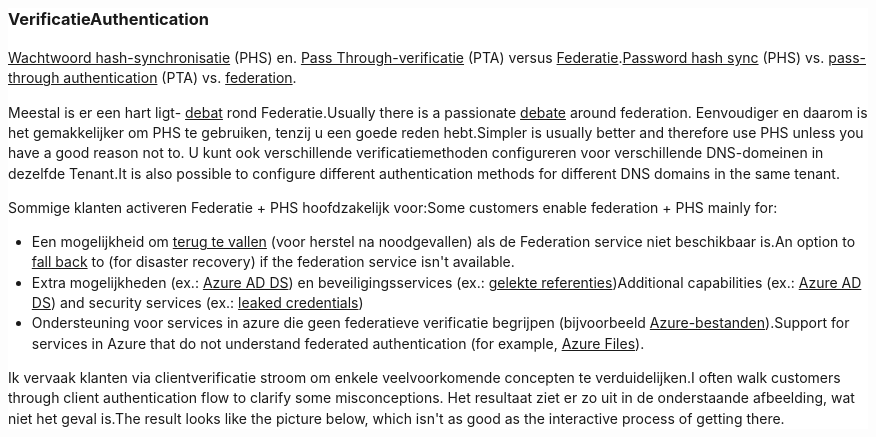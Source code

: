 ### <a name="authentication"></a><span data-ttu-id="828a4-245">Verificatie</span><span class="sxs-lookup"><span data-stu-id="828a4-245">Authentication</span></span>

<span data-ttu-id="828a4-246">[Wachtwoord hash-synchronisatie](https://docs.microsoft.com/azure/active-directory/hybrid/how-to-connect-password-hash-synchronization) (PHS) en. [Pass Through-verificatie](https://docs.microsoft.com/azure/active-directory/hybrid/how-to-connect-pta-how-it-works) (PTA) versus [Federatie](https://docs.microsoft.com/azure/active-directory/hybrid/how-to-connect-fed-compatibility).</span><span class="sxs-lookup"><span data-stu-id="828a4-246">[Password hash sync](https://docs.microsoft.com/azure/active-directory/hybrid/how-to-connect-password-hash-synchronization) (PHS) vs. [pass-through authentication](https://docs.microsoft.com/azure/active-directory/hybrid/how-to-connect-pta-how-it-works) (PTA) vs. [federation](https://docs.microsoft.com/azure/active-directory/hybrid/how-to-connect-fed-compatibility).</span></span>

<span data-ttu-id="828a4-247">Meestal is er een hart ligt- [debat](https://docs.microsoft.com/azure/active-directory/hybrid/choose-ad-authn) rond Federatie.</span><span class="sxs-lookup"><span data-stu-id="828a4-247">Usually there is a passionate [debate](https://docs.microsoft.com/azure/active-directory/hybrid/choose-ad-authn) around federation.</span></span> <span data-ttu-id="828a4-248">Eenvoudiger en daarom is het gemakkelijker om PHS te gebruiken, tenzij u een goede reden hebt.</span><span class="sxs-lookup"><span data-stu-id="828a4-248">Simpler is usually better and therefore use PHS unless you have a good reason not to.</span></span> <span data-ttu-id="828a4-249">U kunt ook verschillende verificatiemethoden configureren voor verschillende DNS-domeinen in dezelfde Tenant.</span><span class="sxs-lookup"><span data-stu-id="828a4-249">It is also possible to configure different authentication methods for different DNS domains in the same tenant.</span></span> 

<span data-ttu-id="828a4-250">Sommige klanten activeren Federatie + PHS hoofdzakelijk voor:</span><span class="sxs-lookup"><span data-stu-id="828a4-250">Some customers enable federation + PHS mainly for:</span></span>

- <span data-ttu-id="828a4-251">Een mogelijkheid om [terug te vallen](https://docs.microsoft.com/azure/active-directory/hybrid/plan-migrate-adfs-password-hash-sync) (voor herstel na noodgevallen) als de Federation service niet beschikbaar is.</span><span class="sxs-lookup"><span data-stu-id="828a4-251">An option to [fall back](https://docs.microsoft.com/azure/active-directory/hybrid/plan-migrate-adfs-password-hash-sync) to (for disaster recovery) if the federation service isn't available.</span></span>
- <span data-ttu-id="828a4-252">Extra mogelijkheden (ex.: [Azure AD DS](https://docs.microsoft.com/azure/active-directory-domain-services/tutorial-configure-password-hash-sync)) en beveiligingsservices (ex.: [gelekte referenties](https://docs.microsoft.com/azure/active-directory/reports-monitoring/concept-risk-events#leaked-credentials))</span><span class="sxs-lookup"><span data-stu-id="828a4-252">Additional capabilities (ex.: [Azure AD DS](https://docs.microsoft.com/azure/active-directory-domain-services/tutorial-configure-password-hash-sync)) and security services (ex.: [leaked credentials](https://docs.microsoft.com/azure/active-directory/reports-monitoring/concept-risk-events#leaked-credentials))</span></span>
- <span data-ttu-id="828a4-253">Ondersteuning voor services in azure die geen federatieve verificatie begrijpen (bijvoorbeeld [Azure-bestanden](https://docs.microsoft.com/azure/storage/files/storage-files-active-directory-overview)).</span><span class="sxs-lookup"><span data-stu-id="828a4-253">Support for services in Azure that do not understand federated authentication (for example, [Azure Files](https://docs.microsoft.com/azure/storage/files/storage-files-active-directory-overview)).</span></span>

<span data-ttu-id="828a4-254">Ik vervaak klanten via clientverificatie stroom om enkele veelvoorkomende concepten te verduidelijken.</span><span class="sxs-lookup"><span data-stu-id="828a4-254">I often walk customers through client authentication flow to clarify some misconceptions.</span></span> <span data-ttu-id="828a4-255">Het resultaat ziet er zo uit in de onderstaande afbeelding, wat niet het geval is.</span><span class="sxs-lookup"><span data-stu-id="828a4-255">The result looks like the picture below, which isn't as good as the interactive process of getting there.</span></span>

